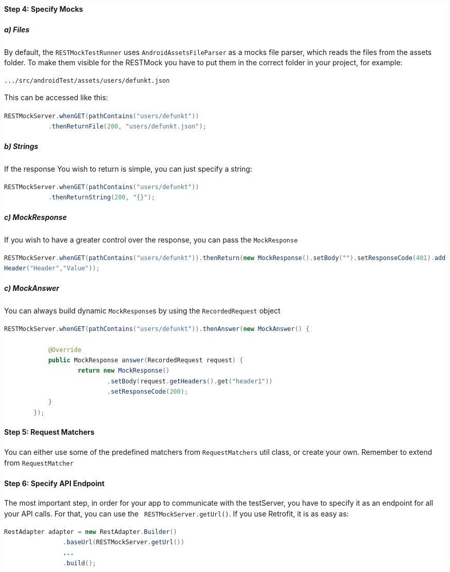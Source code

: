 #### Step 4: Specify Mocks

##### a) Files
By default, the `RESTMockTestRunner` uses `AndroidAssetsFileParser` as a mocks file parser, which reads the files from the assets folder. To make them visible for the RESTMock you have to put them in the correct folder in your project, for example:

	.../src/androidTest/assets/users/defunkt.json
This can be accessed like this:

```java
RESTMockServer.whenGET(pathContains("users/defunkt"))
            .thenReturnFile(200, "users/defunkt.json");
```

##### b) Strings
If the response You wish to return is simple, you can just specify a string:

```java
RESTMockServer.whenGET(pathContains("users/defunkt"))
            .thenReturnString(200, "{}");
```
##### c) MockResponse
If you wish to have a greater control over the response, you can pass the `MockResponse`
```java
RESTMockServer.whenGET(pathContains("users/defunkt")).thenReturn(new MockResponse().setBody("").setResponseCode(401).addHeader("Header","Value"));
```
##### c) MockAnswer
You can always build dynamic `MockResponse`s by using the `RecordedRequest` object
```java
RESTMockServer.whenGET(pathContains("users/defunkt")).thenAnswer(new MockAnswer() {

            @Override
            public MockResponse answer(RecordedRequest request) {
                    return new MockResponse()
                            .setBody(request.getHeaders().get("header1"))
                            .setResponseCode(200);
            }
        });
```


#### Step 5: Request Matchers
You can either use some of the predefined matchers from `RequestMatchers` util class, or create your own. Remember to extend from `RequestMatcher`

#### Step 6: Specify API Endpoint
The most important step, in order for your app to communicate with the testServer, you have to specify it as an endpoint for all your API calls. For that, you can use the ` RESTMockServer.getUrl()`. If you use Retrofit, it is as easy as:

```java
RestAdapter adapter = new RestAdapter.Builder()
                .baseUrl(RESTMockServer.getUrl())
                ...
                .build();
```
